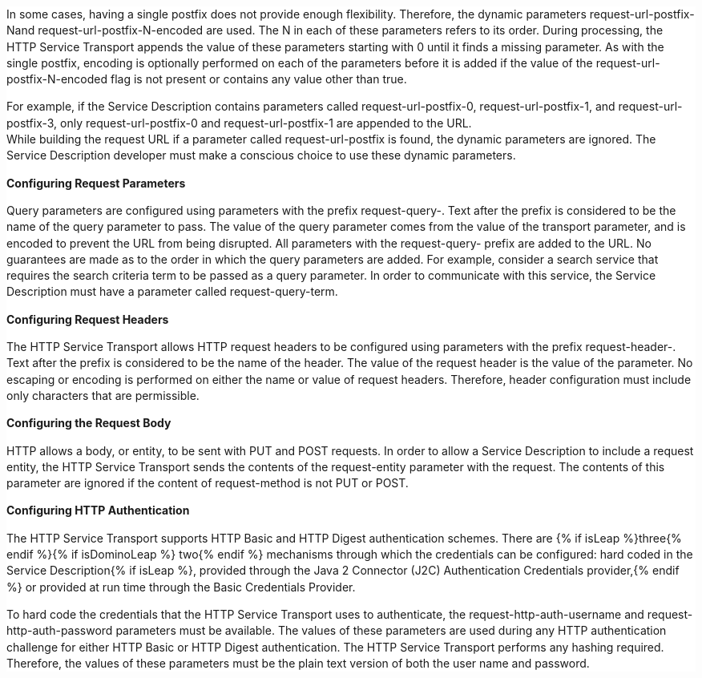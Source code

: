 In some cases, having a single postfix does not provide enough flexibility. Therefore, the dynamic parameters request-url-postfix-Nand request-url-postfix-N-encoded are used. The N in each of these parameters refers to its order. During processing, the HTTP Service Transport appends the value of these parameters starting with 0 until it finds a missing parameter. As with the single postfix, encoding is optionally performed on each of the parameters before it is added if the value of the request-url-postfix-N-encoded flag is not present or contains any value other than true.
<br>

For example, if the Service Description contains parameters called request-url-postfix-0, request-url-postfix-1, and request-url-postfix-3, only request-url-postfix-0 and request-url-postfix-1 are appended to the URL.
<br>
While building the request URL if a parameter called request-url-postfix is found, the dynamic parameters are ignored. The Service Description developer must make a conscious choice to use these dynamic parameters.

**Configuring Request Parameters**

Query parameters are configured using parameters with the prefix request-query-. Text after the prefix is considered to be the name of the query parameter to pass. The value of the query parameter comes from the value of the transport parameter, and is encoded to prevent the URL from being disrupted. All parameters with the request-query- prefix are added to the URL. No guarantees are made as to the order in which the query parameters are added. For example, consider a search service that requires the search criteria term to be passed as a query parameter. In order to communicate with this service, the Service Description must have a parameter called request-query-term.

**Configuring Request Headers**

The HTTP Service Transport allows HTTP request headers to be configured using parameters with the prefix request-header-. Text after the prefix is considered to be the name of the header. The value of the request header is the value of the parameter. No escaping or encoding is performed on either the name or value of request headers. Therefore, header configuration must include only characters that are permissible.

**Configuring the Request Body**

HTTP allows a body, or entity, to be sent with PUT and POST requests. In order to allow a Service Description to include a request entity, the HTTP Service Transport sends the contents of the request-entity parameter with the request. The contents of this parameter are ignored if the content of request-method is not PUT or POST.

**Configuring HTTP Authentication**

The HTTP Service Transport supports HTTP Basic and HTTP Digest authentication schemes. There are {% if isLeap %}three{% endif %}{% if isDominoLeap %} two{% endif %} mechanisms through which the credentials can be configured: hard coded in the Service Description{% if isLeap %}, provided through the Java 2 Connector \(J2C\) Authentication Credentials provider,{% endif %} or provided at run time through the Basic Credentials Provider.
<br>

To hard code the credentials that the HTTP Service Transport uses to authenticate, the request-http-auth-username and request-http-auth-password parameters must be available. The values of these parameters are used during any HTTP authentication challenge for either HTTP Basic or HTTP Digest authentication. The HTTP Service Transport performs any hashing required. Therefore, the values of these parameters must be the plain text version of both the user name and password.
<br>
